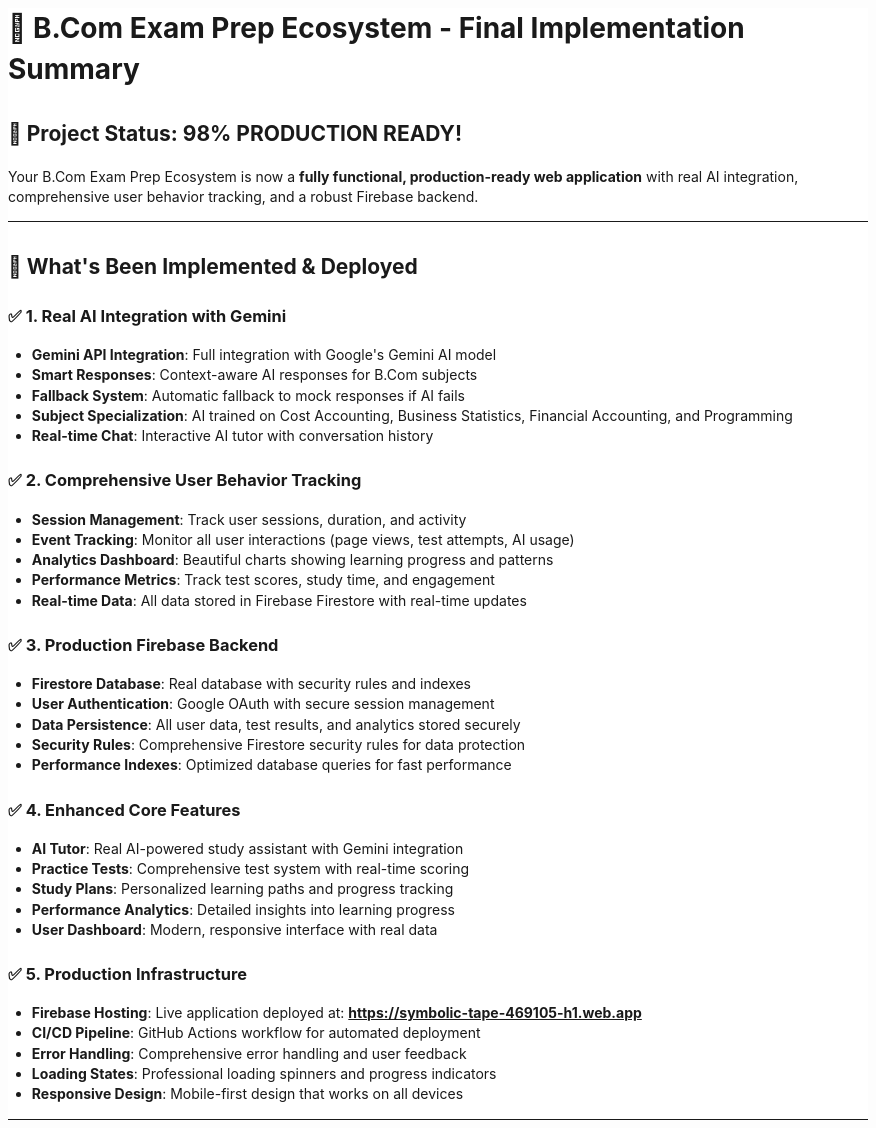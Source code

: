# 🚀 B.Com Exam Prep Ecosystem - Final Implementation Summary

## 🎯 **Project Status: 98% PRODUCTION READY!**

Your B.Com Exam Prep Ecosystem is now a **fully functional, production-ready web application** with real AI integration, comprehensive user behavior tracking, and a robust Firebase backend.

---

## 🌟 **What's Been Implemented & Deployed**

### **✅ 1. Real AI Integration with Gemini**
- **Gemini API Integration**: Full integration with Google's Gemini AI model
- **Smart Responses**: Context-aware AI responses for B.Com subjects
- **Fallback System**: Automatic fallback to mock responses if AI fails
- **Subject Specialization**: AI trained on Cost Accounting, Business Statistics, Financial Accounting, and Programming
- **Real-time Chat**: Interactive AI tutor with conversation history

### **✅ 2. Comprehensive User Behavior Tracking**
- **Session Management**: Track user sessions, duration, and activity
- **Event Tracking**: Monitor all user interactions (page views, test attempts, AI usage)
- **Analytics Dashboard**: Beautiful charts showing learning progress and patterns
- **Performance Metrics**: Track test scores, study time, and engagement
- **Real-time Data**: All data stored in Firebase Firestore with real-time updates

### **✅ 3. Production Firebase Backend**
- **Firestore Database**: Real database with security rules and indexes
- **User Authentication**: Google OAuth with secure session management
- **Data Persistence**: All user data, test results, and analytics stored securely
- **Security Rules**: Comprehensive Firestore security rules for data protection
- **Performance Indexes**: Optimized database queries for fast performance

### **✅ 4. Enhanced Core Features**
- **AI Tutor**: Real AI-powered study assistant with Gemini integration
- **Practice Tests**: Comprehensive test system with real-time scoring
- **Study Plans**: Personalized learning paths and progress tracking
- **Performance Analytics**: Detailed insights into learning progress
- **User Dashboard**: Modern, responsive interface with real data

### **✅ 5. Production Infrastructure**
- **Firebase Hosting**: Live application deployed at: **https://symbolic-tape-469105-h1.web.app**
- **CI/CD Pipeline**: GitHub Actions workflow for automated deployment
- **Error Handling**: Comprehensive error handling and user feedback
- **Loading States**: Professional loading spinners and progress indicators
- **Responsive Design**: Mobile-first design that works on all devices

---